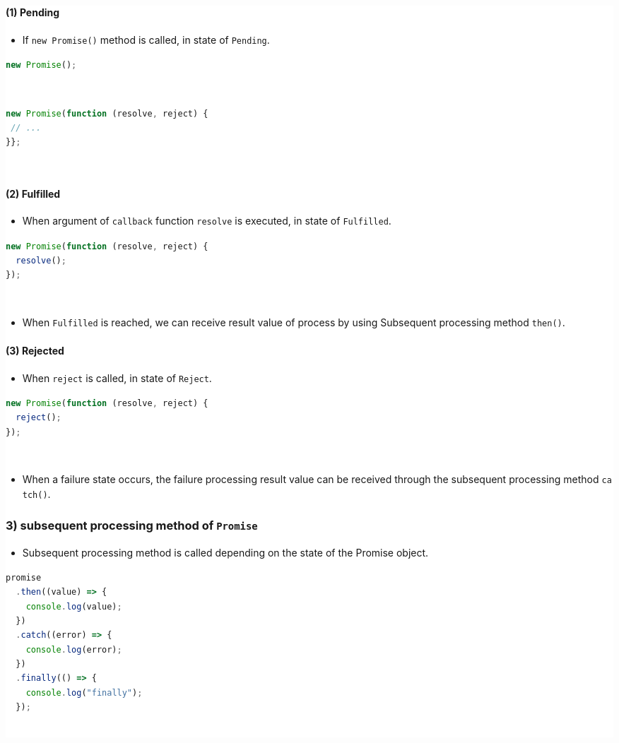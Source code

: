 #### (1) Pending
* If ```new Promise()``` method is called, in state of ```Pending```.
```javascript
new Promise();
```
<br>

```javascript
new Promise(function (resolve, reject) {
 // ...
}};
```
<br>

#### (2) Fulfilled
* When argument of ```callback``` function ```resolve``` is executed, in state of ```Fulfilled```.
```javascript
new Promise(function (resolve, reject) {
  resolve();
});
```
<br>

* When ```Fulfilled``` is reached, we can receive result value of process by using Subsequent processing method ```then()```.

#### (3) Rejected
* When ```reject``` is called, in state of ```Reject```.
```javascript
new Promise(function (resolve, reject) {
  reject();
});
```
<br>

* When a failure state occurs, the failure processing result value can be received through the subsequent processing method ```catch()```.

### 3) subsequent processing method of ```Promise```
* Subsequent processing method is called depending on the state of the Promise object.
```javascript
promise
  .then((value) => {
    console.log(value);
  })
  .catch((error) => {
    console.log(error);
  })
  .finally(() => {
    console.log("finally");
  });
```
<br>
